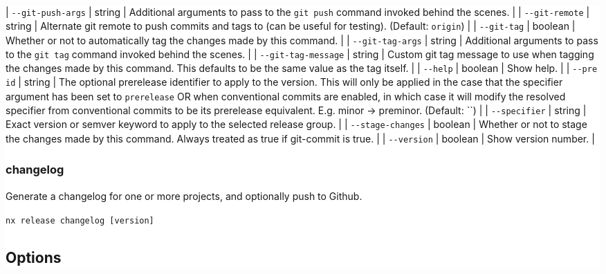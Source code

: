 | `--git-push-args`       | string  | Additional arguments to pass to the `git push` command invoked behind the scenes.                                                                                                                                                                                                                                                                                                                                                                                                                                     |
| `--git-remote`          | string  | Alternate git remote to push commits and tags to (can be useful for testing). (Default: `origin`)                                                                                                                                                                                                                                                                                                                                                                                                                     |
| `--git-tag`             | boolean | Whether or not to automatically tag the changes made by this command.                                                                                                                                                                                                                                                                                                                                                                                                                                                 |
| `--git-tag-args`        | string  | Additional arguments to pass to the `git tag` command invoked behind the scenes.                                                                                                                                                                                                                                                                                                                                                                                                                                      |
| `--git-tag-message`     | string  | Custom git tag message to use when tagging the changes made by this command. This defaults to be the same value as the tag itself.                                                                                                                                                                                                                                                                                                                                                                                    |
| `--help`                | boolean | Show help.                                                                                                                                                                                                                                                                                                                                                                                                                                                                                                            |
| `--preid`               | string  | The optional prerelease identifier to apply to the version. This will only be applied in the case that the specifier argument has been set to `prerelease` OR when conventional commits are enabled, in which case it will modify the resolved specifier from conventional commits to be its prerelease equivalent. E.g. minor -> preminor. (Default: ``)                                                                                                                                                             |
| `--specifier`           | string  | Exact version or semver keyword to apply to the selected release group.                                                                                                                                                                                                                                                                                                                                                                                                                                               |
| `--stage-changes`       | boolean | Whether or not to stage the changes made by this command. Always treated as true if git-commit is true.                                                                                                                                                                                                                                                                                                                                                                                                               |
| `--version`             | boolean | Show version number.                                                                                                                                                                                                                                                                                                                                                                                                                                                                                                  |

### changelog

Generate a changelog for one or more projects, and optionally push to Github.

```shell
nx release changelog [version]
```

## Options
